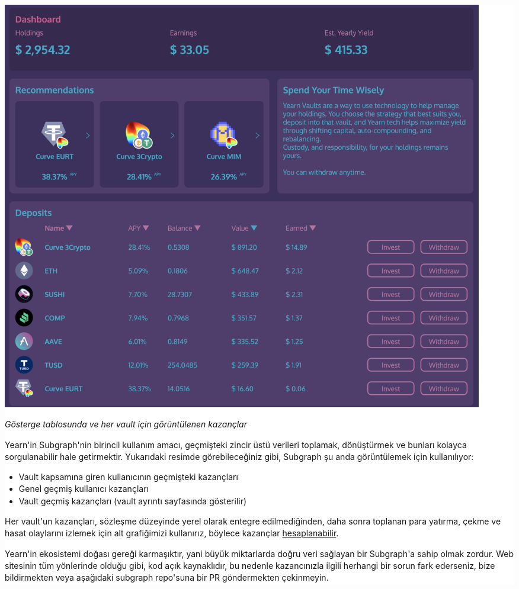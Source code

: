![](image5.png)

_Gösterge tablosunda ve her vault için görüntülenen kazançlar_

Yearn'in Subgraph'nin birincil kullanım amacı, geçmişteki zincir üstü verileri toplamak, dönüştürmek ve bunları kolayca sorgulanabilir hale getirmektir. Yukarıdaki resimde görebileceğiniz gibi, Subgraph şu anda görüntülemek için kullanılıyor:

-   Vault kapsamına giren kullanıcının geçmişteki kazançları
-   Genel geçmiş kullanıcı kazançları
-   Vault geçmiş kazançları (vault ayrıntı sayfasında gösterilir)

Her vault'un kazançları, sözleşme düzeyinde yerel olarak entegre edilmediğinden, daha sonra toplanan para yatırma, çekme ve hasat olaylarını izlemek için alt grafiğimizi kullanırız, böylece kazançlar [hesaplanabilir](https://github.com/yearn/yearn-sdk/blob/master/src/interfaces/earnings.ts).

Yearn'in ekosistemi doğası gereği karmaşıktır, yani büyük miktarlarda doğru veri sağlayan bir Subgraph'a sahip olmak zordur. Web sitesinin tüm yönlerinde olduğu gibi, kod açık kaynaklıdır, bu nedenle kazancınızla ilgili herhangi bir sorun fark ederseniz, bize bildirmekten veya aşağıdaki subgraph repo'suna bir PR göndermekten çekinmeyin.
